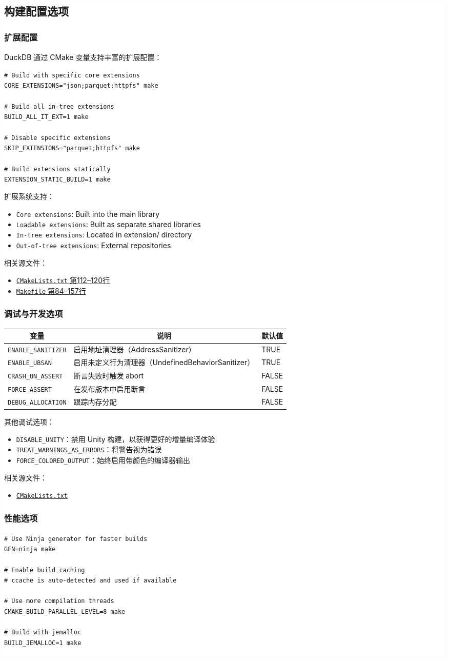 ## 构建配置选项  
  
### 扩展配置    
DuckDB 通过 CMake 变量支持丰富的扩展配置：  
```  
# Build with specific core extensions  
CORE_EXTENSIONS="json;parquet;httpfs" make  
  
# Build all in-tree extensions    
BUILD_ALL_IT_EXT=1 make  
  
# Disable specific extensions  
SKIP_EXTENSIONS="parquet;httpfs" make  
  
# Build extensions statically  
EXTENSION_STATIC_BUILD=1 make  
```  
  
扩展系统支持：    
- `Core extensions`: Built into the main library  
- `Loadable extensions`: Built as separate shared libraries  
- `In-tree extensions`: Located in extension/ directory  
- `Out-of-tree extensions`: External repositories   
  
相关源文件：  
- [`CMakeLists.txt` 第112–120行](https://github.com/duckdb/duckdb/blob/05a2403c/CMakeLists.txt#L112-L120)  
- [`Makefile` 第84–157行](https://github.com/duckdb/duckdb/blob/05a2403c/Makefile#L84-L157)  
  
### 调试与开发选项    
  
| 变量 | 说明 | 默认值 |  
|------|------|--------|  
| `ENABLE_SANITIZER` | 启用地址清理器（AddressSanitizer） | TRUE |  
| `ENABLE_UBSAN` | 启用未定义行为清理器（UndefinedBehaviorSanitizer） | TRUE |  
| `CRASH_ON_ASSERT` | 断言失败时触发 abort | FALSE |  
| `FORCE_ASSERT` | 在发布版本中启用断言 | FALSE |  
| `DEBUG_ALLOCATION` | 跟踪内存分配 | FALSE |  
  
其他调试选项：    
- `DISABLE_UNITY`：禁用 Unity 构建，以获得更好的增量编译体验    
- `TREAT_WARNINGS_AS_ERRORS`：将警告视为错误    
- `FORCE_COLORED_OUTPUT`：始终启用带颜色的编译器输出    
  
相关源文件：  
- [`CMakeLists.txt`](https://github.com/duckdb/duckdb/blob/05a2403c/CMakeLists.txt#L163-L220)  
  
### 性能选项    
```  
# Use Ninja generator for faster builds  
GEN=ninja make  
  
# Enable build caching  
# ccache is auto-detected and used if available  
  
# Use more compilation threads  
CMAKE_BUILD_PARALLEL_LEVEL=8 make  
  
# Build with jemalloc  
BUILD_JEMALLOC=1 make  
  
```